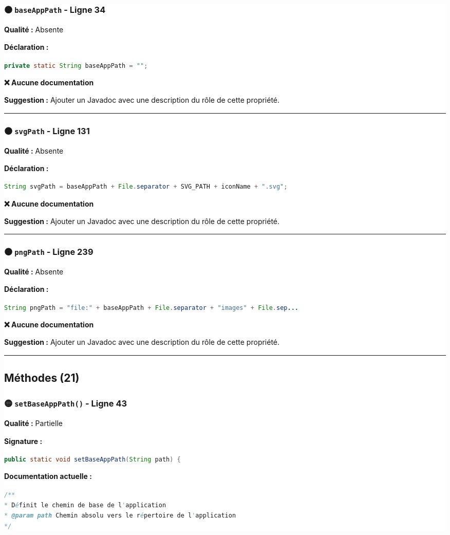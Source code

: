 ### ⚫ `baseAppPath` - Ligne 34

**Qualité :** Absente

**Déclaration :**
```java
private static String baseAppPath = "";
```

**❌ Aucune documentation**

**Suggestion :** Ajouter un Javadoc avec une description du rôle de cette propriété.

---

### ⚫ `svgPath` - Ligne 131

**Qualité :** Absente

**Déclaration :**
```java
String svgPath = baseAppPath + File.separator + SVG_PATH + iconName + ".svg";
```

**❌ Aucune documentation**

**Suggestion :** Ajouter un Javadoc avec une description du rôle de cette propriété.

---

### ⚫ `pngPath` - Ligne 239

**Qualité :** Absente

**Déclaration :**
```java
String pngPath = "file:" + baseAppPath + File.separator + "images" + File.sep...
```

**❌ Aucune documentation**

**Suggestion :** Ajouter un Javadoc avec une description du rôle de cette propriété.

---

## Méthodes (21)

### 🟡 `setBaseAppPath()` - Ligne 43

**Qualité :** Partielle

**Signature :**
```java
public static void setBaseAppPath(String path) {
```

**Documentation actuelle :**
```java
/**
* Définit le chemin de base de l'application
* @param path Chemin absolu vers le répertoire de l'application
*/
```
